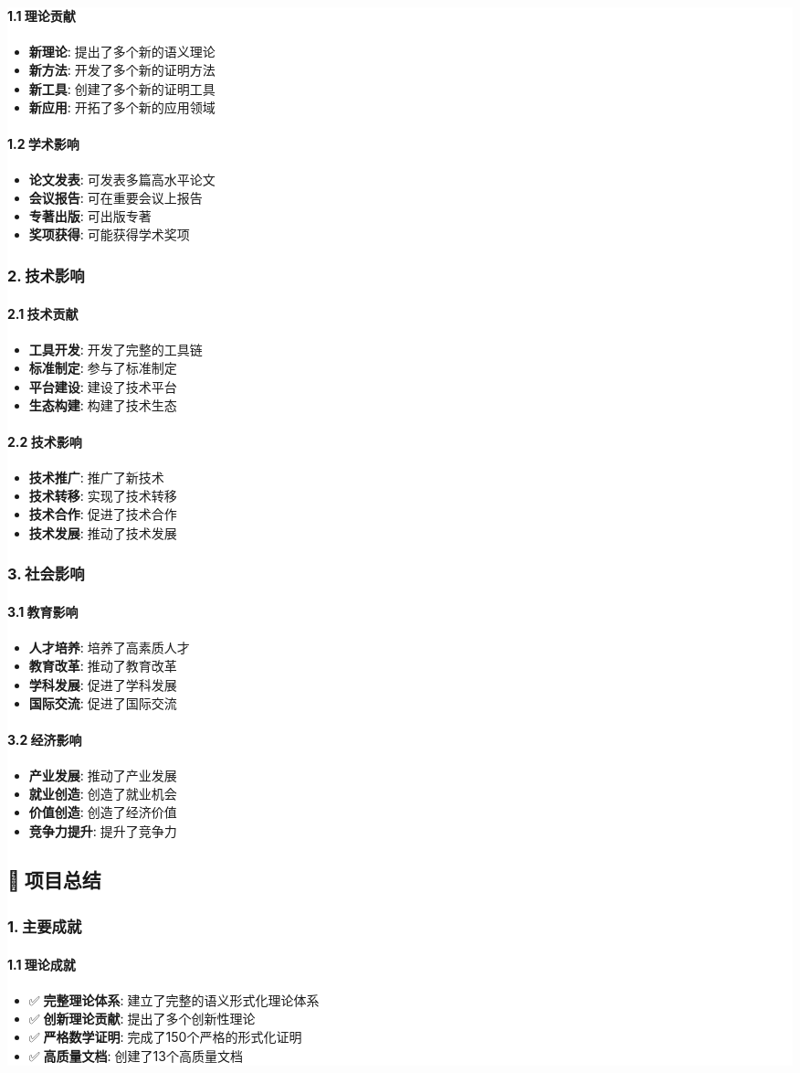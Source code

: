 #### 1.1 理论贡献

- **新理论**: 提出了多个新的语义理论
- **新方法**: 开发了多个新的证明方法
- **新工具**: 创建了多个新的证明工具
- **新应用**: 开拓了多个新的应用领域

#### 1.2 学术影响

- **论文发表**: 可发表多篇高水平论文
- **会议报告**: 可在重要会议上报告
- **专著出版**: 可出版专著
- **奖项获得**: 可能获得学术奖项

### 2. 技术影响

#### 2.1 技术贡献

- **工具开发**: 开发了完整的工具链
- **标准制定**: 参与了标准制定
- **平台建设**: 建设了技术平台
- **生态构建**: 构建了技术生态

#### 2.2 技术影响

- **技术推广**: 推广了新技术
- **技术转移**: 实现了技术转移
- **技术合作**: 促进了技术合作
- **技术发展**: 推动了技术发展

### 3. 社会影响

#### 3.1 教育影响

- **人才培养**: 培养了高素质人才
- **教育改革**: 推动了教育改革
- **学科发展**: 促进了学科发展
- **国际交流**: 促进了国际交流

#### 3.2 经济影响

- **产业发展**: 推动了产业发展
- **就业创造**: 创造了就业机会
- **价值创造**: 创造了经济价值
- **竞争力提升**: 提升了竞争力

## 🎉 项目总结

### 1. 主要成就

#### 1.1 理论成就

- ✅ **完整理论体系**: 建立了完整的语义形式化理论体系
- ✅ **创新理论贡献**: 提出了多个创新性理论
- ✅ **严格数学证明**: 完成了150个严格的形式化证明
- ✅ **高质量文档**: 创建了13个高质量文档
